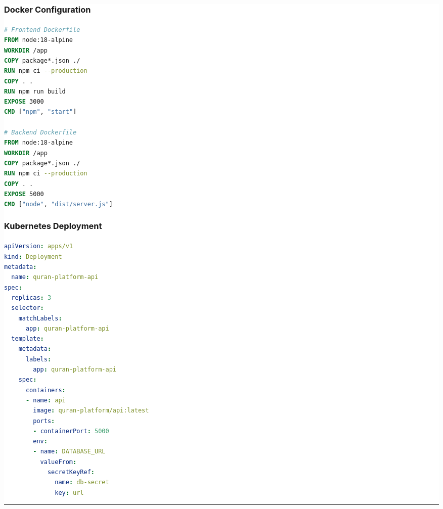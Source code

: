 ### **Docker Configuration**

```dockerfile
# Frontend Dockerfile
FROM node:18-alpine
WORKDIR /app
COPY package*.json ./
RUN npm ci --production
COPY . .
RUN npm run build
EXPOSE 3000
CMD ["npm", "start"]

# Backend Dockerfile
FROM node:18-alpine
WORKDIR /app
COPY package*.json ./
RUN npm ci --production
COPY . .
EXPOSE 5000
CMD ["node", "dist/server.js"]
```

### **Kubernetes Deployment**

```yaml
apiVersion: apps/v1
kind: Deployment
metadata:
  name: quran-platform-api
spec:
  replicas: 3
  selector:
    matchLabels:
      app: quran-platform-api
  template:
    metadata:
      labels:
        app: quran-platform-api
    spec:
      containers:
      - name: api
        image: quran-platform/api:latest
        ports:
        - containerPort: 5000
        env:
        - name: DATABASE_URL
          valueFrom:
            secretKeyRef:
              name: db-secret
              key: url
```

---